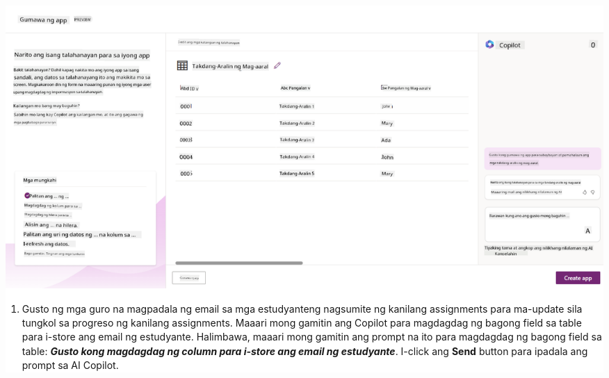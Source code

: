   ![Suggested fields in your new table](../../../translated_images/copilot-dataverse-table-powerapps.f4cc07b5d5f9327bd3783dd288debb2a959ce3320107512e235137aebd8a1a4c.tl.png)

1. Gusto ng mga guro na magpadala ng email sa mga estudyanteng nagsumite ng kanilang assignments para ma-update sila tungkol sa progreso ng kanilang assignments. Maaari mong gamitin ang Copilot para magdagdag ng bagong field sa table para i-store ang email ng estudyante. Halimbawa, maaari mong gamitin ang prompt na ito para magdagdag ng bagong field sa table: **_Gusto kong magdagdag ng column para i-store ang email ng estudyante_**. I-click ang **Send** button para ipadala ang prompt sa AI Copilot.
